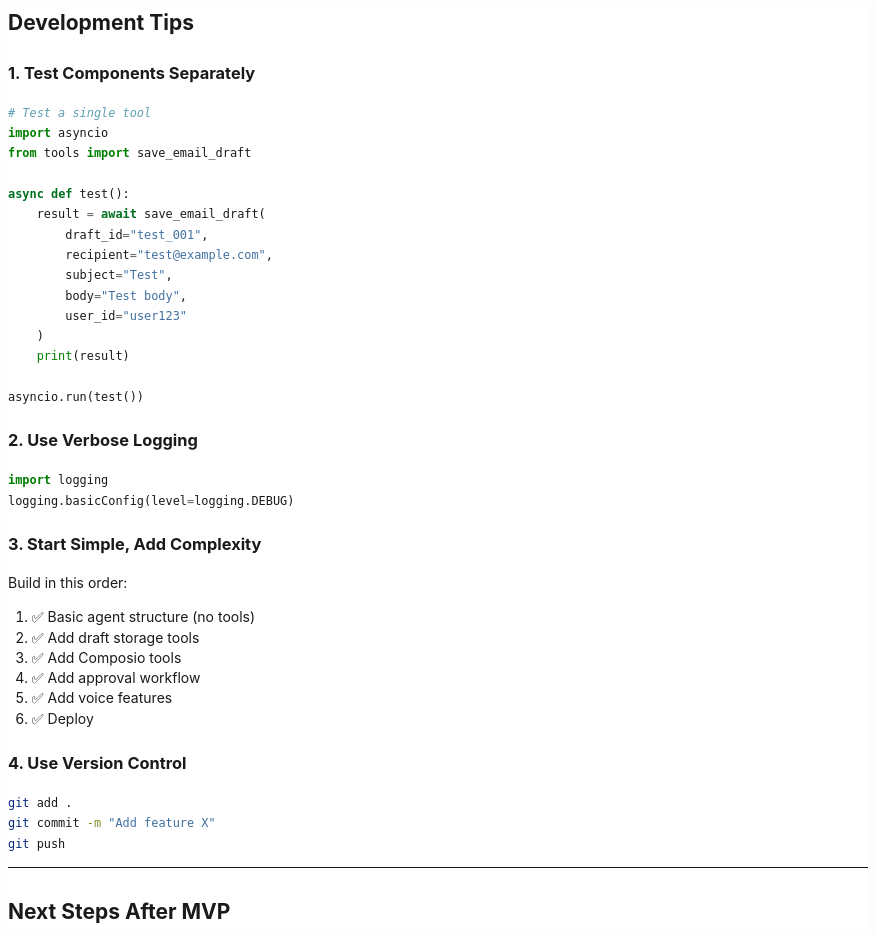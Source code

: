 
## Development Tips

### 1. Test Components Separately

```python
# Test a single tool
import asyncio
from tools import save_email_draft

async def test():
    result = await save_email_draft(
        draft_id="test_001",
        recipient="test@example.com",
        subject="Test",
        body="Test body",
        user_id="user123"
    )
    print(result)

asyncio.run(test())
```

### 2. Use Verbose Logging

```python
import logging
logging.basicConfig(level=logging.DEBUG)
```

### 3. Start Simple, Add Complexity

Build in this order:
1. ✅ Basic agent structure (no tools)
2. ✅ Add draft storage tools
3. ✅ Add Composio tools
4. ✅ Add approval workflow
5. ✅ Add voice features
6. ✅ Deploy

### 4. Use Version Control

```bash
git add .
git commit -m "Add feature X"
git push
```

---

## Next Steps After MVP
